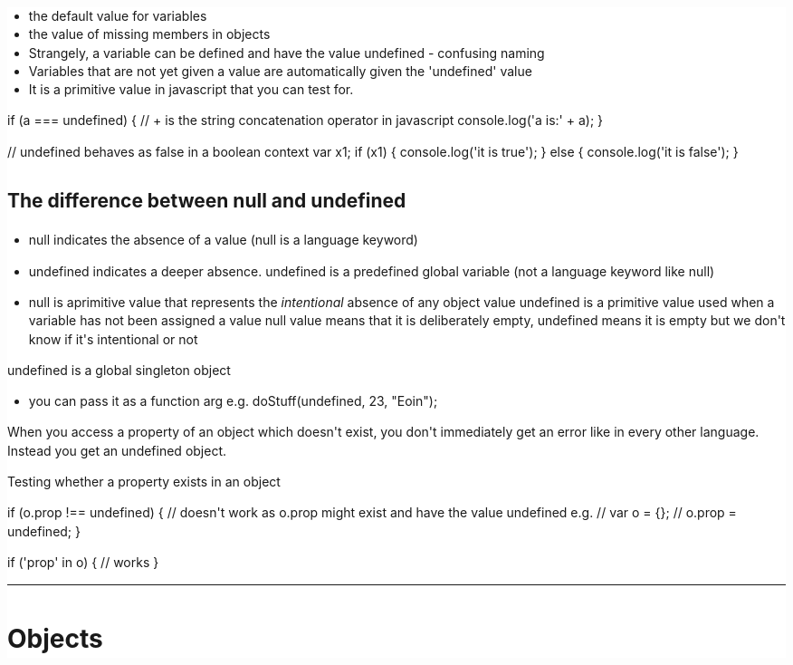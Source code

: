 * the default value for variables
* the value of missing members in objects
* Strangely, a variable can be defined and have the value undefined - confusing naming
* Variables that are not yet given a value are automatically given the 'undefined' value
* It is a primitive value in javascript that you can test for.

if (a === undefined) {
	// + is the string concatenation operator in javascript
	console.log('a is:' + a);
}

// undefined behaves as false in a boolean context
var x1;
if (x1) {
	console.log('it is true');
} else {
	console.log('it is false');
}

The difference between null and undefined
-----------------------------------------

* null indicates the absence of a value (null is a language keyword)
* undefined indicates a deeper absence. undefined is a predefined global variable (not a language keyword like null)

*	null is aprimitive value that represents the _intentional_ absence of any object value
	undefined is a primitive value used when a variable has not been assigned a value
	null value means that it is deliberately empty, undefined means it is empty but we don't know if it's intentional or not

undefined is a global singleton object
* you can pass it as a function arg e.g.
	doStuff(undefined, 23, "Eoin");

When you access a property of an object which doesn't exist, you don't immediately get an error like in every other language. Instead you get an undefined object.

Testing whether a property exists in an object

if (o.prop !== undefined) {
	// doesn't work as o.prop might exist and have the value undefined e.g.
	// var o = {};
	// o.prop = undefined;
}

if ('prop' in o) {
	// works
}





*****************************

Objects
=======
